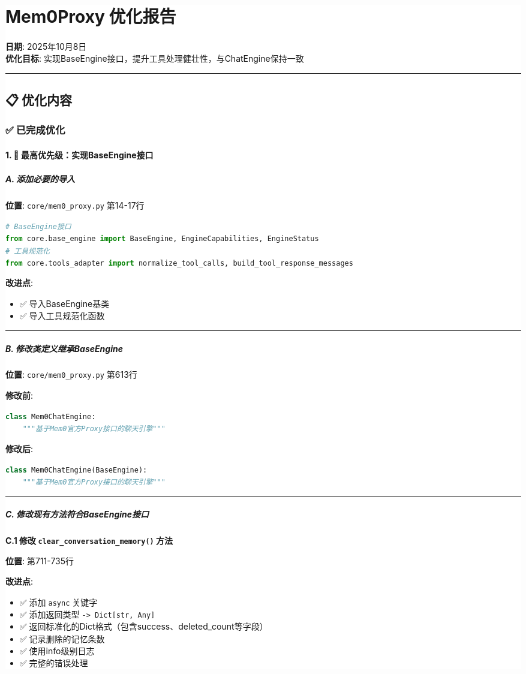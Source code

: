 # Mem0Proxy 优化报告

**日期**: 2025年10月8日  
**优化目标**: 实现BaseEngine接口，提升工具处理健壮性，与ChatEngine保持一致

---

## 📋 优化内容

### ✅ 已完成优化

#### 1. 🔴 最高优先级：实现BaseEngine接口

##### A. 添加必要的导入

**位置**: `core/mem0_proxy.py` 第14-17行

```python
# BaseEngine接口
from core.base_engine import BaseEngine, EngineCapabilities, EngineStatus
# 工具规范化
from core.tools_adapter import normalize_tool_calls, build_tool_response_messages
```

**改进点**:
- ✅ 导入BaseEngine基类
- ✅ 导入工具规范化函数

---

##### B. 修改类定义继承BaseEngine

**位置**: `core/mem0_proxy.py` 第613行

**修改前**:
```python
class Mem0ChatEngine:
    """基于Mem0官方Proxy接口的聊天引擎"""
```

**修改后**:
```python
class Mem0ChatEngine(BaseEngine):
    """基于Mem0官方Proxy接口的聊天引擎"""
```

---

##### C. 修改现有方法符合BaseEngine接口

**C.1 修改 `clear_conversation_memory()` 方法**

**位置**: 第711-735行

**改进点**:
- ✅ 添加 `async` 关键字
- ✅ 添加返回类型 `-> Dict[str, Any]`
- ✅ 返回标准化的Dict格式（包含success、deleted_count等字段）
- ✅ 记录删除的记忆条数
- ✅ 使用info级别日志
- ✅ 完整的错误处理
